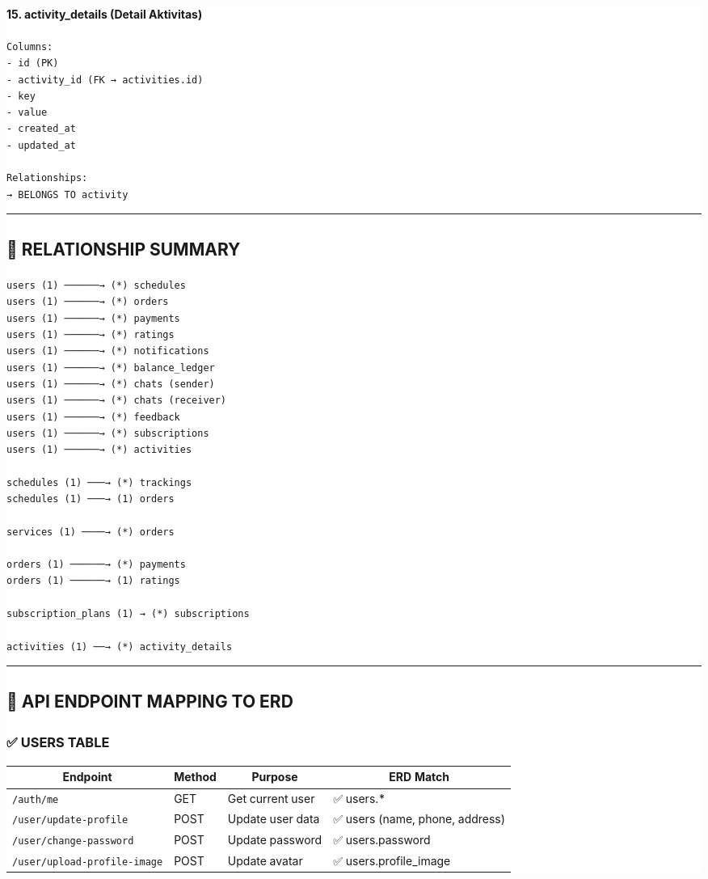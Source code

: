 #### 15. **activity_details** (Detail Aktivitas)

```
Columns:
- id (PK)
- activity_id (FK → activities.id)
- key
- value
- created_at
- updated_at

Relationships:
→ BELONGS TO activity
```

---

## 🔗 RELATIONSHIP SUMMARY

```
users (1) ──────→ (*) schedules
users (1) ──────→ (*) orders
users (1) ──────→ (*) payments
users (1) ──────→ (*) ratings
users (1) ──────→ (*) notifications
users (1) ──────→ (*) balance_ledger
users (1) ──────→ (*) chats (sender)
users (1) ──────→ (*) chats (receiver)
users (1) ──────→ (*) feedback
users (1) ──────→ (*) subscriptions
users (1) ──────→ (*) activities

schedules (1) ───→ (*) trackings
schedules (1) ───→ (1) orders

services (1) ────→ (*) orders

orders (1) ──────→ (*) payments
orders (1) ──────→ (1) ratings

subscription_plans (1) → (*) subscriptions

activities (1) ──→ (*) activity_details
```

---

## 📍 API ENDPOINT MAPPING TO ERD

### ✅ USERS TABLE

| Endpoint                     | Method | Purpose          | ERD Match                       |
| ---------------------------- | ------ | ---------------- | ------------------------------- |
| `/auth/me`                   | GET    | Get current user | ✅ users.\*                     |
| `/user/update-profile`       | POST   | Update user data | ✅ users (name, phone, address) |
| `/user/change-password`      | POST   | Update password  | ✅ users.password               |
| `/user/upload-profile-image` | POST   | Update avatar    | ✅ users.profile_image          |
